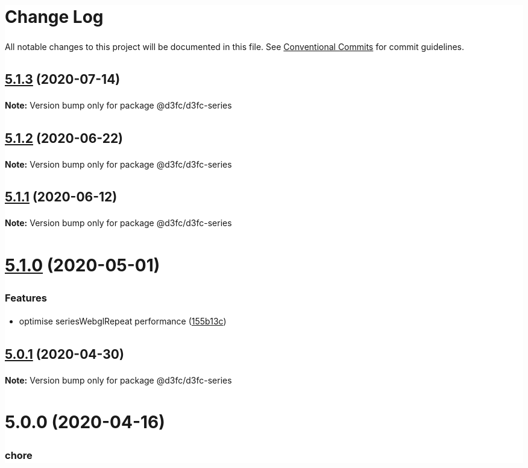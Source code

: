 # Change Log

All notable changes to this project will be documented in this file.
See [Conventional Commits](https://conventionalcommits.org) for commit guidelines.

## [5.1.3](https://github.com/d3fc/d3fc/compare/@d3fc/d3fc-series@5.1.2...@d3fc/d3fc-series@5.1.3) (2020-07-14)

**Note:** Version bump only for package @d3fc/d3fc-series





## [5.1.2](https://github.com/d3fc/d3fc/compare/@d3fc/d3fc-series@5.1.1...@d3fc/d3fc-series@5.1.2) (2020-06-22)

**Note:** Version bump only for package @d3fc/d3fc-series





## [5.1.1](https://github.com/d3fc/d3fc/compare/@d3fc/d3fc-series@5.1.0...@d3fc/d3fc-series@5.1.1) (2020-06-12)

**Note:** Version bump only for package @d3fc/d3fc-series





# [5.1.0](https://github.com/d3fc/d3fc/compare/@d3fc/d3fc-series@5.0.1...@d3fc/d3fc-series@5.1.0) (2020-05-01)


### Features

* optimise seriesWebglRepeat performance ([155b13c](https://github.com/d3fc/d3fc/commit/155b13c))





## [5.0.1](https://github.com/d3fc/d3fc/compare/@d3fc/d3fc-series@5.0.0...@d3fc/d3fc-series@5.0.1) (2020-04-30)

**Note:** Version bump only for package @d3fc/d3fc-series





# 5.0.0 (2020-04-16)


### chore
